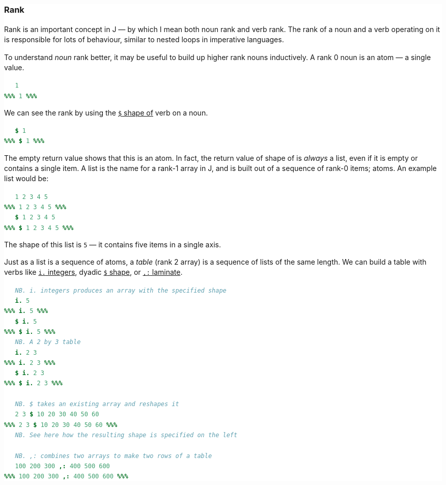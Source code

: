 ### Rank

Rank is an important concept in J &mdash; by which I mean both noun rank and verb rank.
The rank of a noun and a verb operating on it is responsible for lots of behaviour, similar to nested loops in imperative languages.

To understand _noun_ rank better, it may be useful to build up higher rank nouns inductively.
A rank 0 noun is an atom &mdash; a single value.

```j
   1
%%% 1 %%%
```

We can see the rank by using the [`$`&nbsp;shape&nbsp;of][nuvoc-shape-of] verb on a noun.

```j
   $ 1
%%% $ 1 %%%
```

The empty return value shows that this is an atom.
In fact, the return value of shape of is _always_ a list, even if it is empty or contains a single item.
A list is the name for a rank-1 array in J, and is built out of a sequence of rank-0 items; atoms.
An example list would be:

```j
   1 2 3 4 5
%%% 1 2 3 4 5 %%%
   $ 1 2 3 4 5
%%% $ 1 2 3 4 5 %%%
```

The shape of this list is `5` &mdash; it contains five items in a single axis.

Just as a list is a sequence of atoms, a _table_ (rank 2 array) is a sequence of lists of the same length.
We can build a table with verbs like [`i.`&nbsp;integers][nuvoc-integers], dyadic [`$`&nbsp;shape][nuvoc-shape], or [`,:`&nbsp;laminate][nuvoc-laminate].

```j
   NB. i. integers produces an array with the specified shape
   i. 5
%%% i. 5 %%%
   $ i. 5
%%% $ i. 5 %%%
   NB. A 2 by 3 table
   i. 2 3
%%% i. 2 3 %%%
   $ i. 2 3
%%% $ i. 2 3 %%%
   
   NB. $ takes an existing array and reshapes it
   2 3 $ 10 20 30 40 50 60
%%% 2 3 $ 10 20 30 40 50 60 %%%
   NB. See here how the resulting shape is specified on the left
   
   NB. ,: combines two arrays to make two rows of a table
   100 200 300 ,: 400 500 600
%%% 100 200 300 ,: 400 500 600 %%%
```


[addon-dirtrees]: https://code2.jsoftware.com/wiki/Addons/general/dirtrees
[aoc]: https://adventofcode.com/
[APL]: https://aplwiki.com/wiki/Main_Page
[APL game of life]: https://aplwiki.com/wiki/John_Scholes%27_Conway%27s_Game_of_Life
[BQN]: https://mlochbaum.github.io/BQN/
[BQN-affine]: https://mlochbaum.github.io/BQN/tutorial/expression.html#character-arithmetic
[Collatz]: https://en.wikipedia.org/wiki/Collatz_conjecture
[essay-complex]: https://code2.jsoftware.com/wiki/Essays/Complex_Operations
[Euler]: https://projecteuler.net/
[flat array model]: https://aplwiki.com/wiki/Array_model#Flat_array_theory
[flood fill]: https://en.wikipedia.org/wiki/Flood_fill
[J]: https://www.jsoftware.com
[J-2train]: https://code2.jsoftware.com/wiki/Essays/Hook_Conjunction%3F
[J-download]: https://code2.jsoftware.com/wiki/System/Installation
[J-online]: https://jsoftware.github.io/j-playground/bin/html/index.html
[jupyter]: https://jupyter.org/
[J-jupyter]: https://code2.jsoftware.com/wiki/Guides/Jupyter
[LeetCode]: https://leetcode.com/
[leetcode-42]: https://leetcode.com/problems/trapping-rain-water/
[math/misc]: https://code2.jsoftware.com/wiki/Addons/math/misc#trig
[md]: https://github.com/IbzanHyena/md
[NumPy]: https://numpy.org/
[nuvoc]: https://code2.jsoftware.com/wiki/NuVoc
[nuvoc-ace]: https://code2.jsoftware.com/wiki/Vocabulary/aco
[nuvoc-add]: https://code2.jsoftware.com/wiki/plus
[nuvoc-agenda]: https://code2.jsoftware.com/wiki/Vocabulary/atdot
[nuvoc-alphabet]: https://code2.jsoftware.com/wiki/Vocabulary/adot
[nuvoc-amend]: https://code2.jsoftware.com/wiki/Vocabulary/curlyrt#dyadic
[nuvoc-appose]: https://code2.jsoftware.com/wiki/Vocabulary/ampco
[nuvoc-at]: https://code2.jsoftware.com/wiki/Vocabulary/atco
[nuvoc-atom]: https://code2.jsoftware.com/wiki/Vocabulary/Glossary#Atom
[nuvoc-atop]: https://code2.jsoftware.com/wiki/Vocabulary/at
[nuvoc-bond]: https://code2.jsoftware.com/wiki/Vocabulary/ampm
[nuvoc-box]: https://code2.jsoftware.com/wiki/Vocabulary/lt
[nuvoc-cap]: https://code2.jsoftware.com/wiki/Vocabulary/squarelfco
[nuvoc-ceiling]: https://code2.jsoftware.com/wiki/Vocabulary/gtdot
[nuvoc-circle-fns]: https://code2.jsoftware.com/wiki/Vocabulary/odot#dyadic
[nuvoc-compose]: https://code2.jsoftware.com/wiki/Vocabulary/ampv
[nuvoc-const]: https://code2.jsoftware.com/wiki/Vocabulary/zeroco
[nuvoc-copy]: https://code2.jsoftware.com/wiki/Vocabulary/number#dyadic
[nuvoc-cut]: https://code2.jsoftware.com/wiki/Vocabulary/semidot
[nuvoc-each]: https://code2.jsoftware.com/wiki/Standard_Library/stdlib#each
[nuvoc-divide]: https://code2.jsoftware.com/wiki/Vocabulary/percent#dyadic
[nuvoc-double]: https://code2.jsoftware.com/wiki/Vocabulary/plusco
[nuvoc-equal]: https://code2.jsoftware.com/wiki/Vocabulary/eq#dyadic
[nuvoc-fix]: https://code2.jsoftware.com/wiki/Vocabulary/fdot
[nuvoc-foreign]: https://code2.jsoftware.com/wiki/Vocabulary/bangco
[nuvoc-foreigns]: https://code2.jsoftware.com/wiki/Vocabulary/Foreigns
[nuvoc-fork]: https://code2.jsoftware.com/wiki/Vocabulary/fork
[nuvoc-from]: https://code2.jsoftware.com/wiki/Vocabulary/curlylf#dyadic
[nuvoc-gerunds]: https://code2.jsoftware.com/wiki/Vocabulary/GerundsAndAtomicRepresentation
[nuvoc-gte]: https://code2.jsoftware.com/wiki/Vocabulary/gtco#dyadic
[nuvoc-halve]: https://code2.jsoftware.com/wiki/Vocabulary/minusco
[nuvoc-hook]: https://code2.jsoftware.com/wiki/Vocabulary/hook
[nuvoc-hypergeometric]: https://code2.jsoftware.com/wiki/Vocabulary/hcapdot
[nuvoc-if]: https://code2.jsoftware.com/wiki/Vocabulary/ifdot
[nuvoc-increment]: https://code2.jsoftware.com/wiki/Vocabulary/gtco
[nuvoc-index-of]: https://code2.jsoftware.com/wiki/Vocabulary/idot#dyadic
[nuvoc-indices]: https://code2.jsoftware.com/wiki/Vocabulary/icapdot
[nuvoc-infinity]: https://code2.jsoftware.com/wiki/Vocabulary/under
[nuvoc-infix]: https://code2.jsoftware.com/wiki/Vocabulary/bslash#dyadic
[nuvoc-insert]: https://code2.jsoftware.com/wiki/Vocabulary/slash
[nuvoc-integers]: https://code2.jsoftware.com/wiki/Vocabulary/idot
[nuvoc-inverse]: https://code2.jsoftware.com/wiki/Vocabulary/Inverses
[nuvoc-is-global]: https://code2.jsoftware.com/wiki/Vocabulary/eqco
[nuvoc-is-local]: https://code2.jsoftware.com/wiki/Vocabulary/eqdot
[nuvoc-key]: https://code2.jsoftware.com/wiki/Vocabulary/slashdot#dyadic
[nuvoc-laminate]: https://code2.jsoftware.com/wiki/Vocabulary/commaco#dyadic
[nuvoc-left]: https://code2.jsoftware.com/wiki/Vocabulary/squarelf#dyadic
[nuvoc-lt]: https://code2.jsoftware.com/wiki/Vocabulary/lt#dyadic
[nuvoc-max]: https://code2.jsoftware.com/wiki/Vocabulary/gtdot#dyadic
[nuvoc-min]: https://code2.jsoftware.com/wiki/Vocabulary/ltdot#dyadic
[nuvoc-minus]: https://code2.jsoftware.com/wiki/Vocabulary/minus#dyadic
[nuvoc-modifier-trains]: https://code2.jsoftware.com/wiki/Vocabulary/fork#invisiblemodifiers
[nuvoc-oblique]: https://code2.jsoftware.com/wiki/Vocabulary/slashdot
[nuvoc-obverse]: https://code2.jsoftware.com/wiki/Vocabulary/codot
[nuvoc-open]: https://code2.jsoftware.com/wiki/Vocabulary/gt
[nuvoc-outfix]: https://code2.jsoftware.com/wiki/Vocabulary/bslashdot#dyadic
[nuvoc-passive]: https://code2.jsoftware.com/wiki/Vocabulary/tilde#dyadic
[nuvoc-plus]: https://code2.jsoftware.com/wiki/Vocabulary/plus#dyadic
[nuvoc-polynomial]: https://code2.jsoftware.com/wiki/Vocabulary/pdot#dyadic
[nuvoc-power]: https://code2.jsoftware.com/wiki/Vocabulary/hat#dyadic
[nuvoc-power-of-verb]: https://code2.jsoftware.com/wiki/Vocabulary/hatco
[nuvoc-prime-factors]: https://code2.jsoftware.com/wiki/Vocabulary/qco
[nuvoc-primes]: https://code2.jsoftware.com/wiki/Vocabulary/pco
[nuvoc-prefix]: https://code2.jsoftware.com/wiki/Vocabulary/bslash
[nuvoc-rank]: https://code2.jsoftware.com/wiki/Vocabulary/quote
[nuvoc-rank-info]: https://code2.jsoftware.com/wiki/Vocabulary/RankInfoIsImportant
[nuvoc-reflex]: https://code2.jsoftware.com/wiki/Vocabulary/tilde
[nuvoc-residue]: https://code2.jsoftware.com/wiki/Vocabulary/bar#dyadic
[nuvoc-reverse]: https://code2.jsoftware.com/wiki/Vocabulary/bardot
[nuvoc-roll]: https://code2.jsoftware.com/wiki/Vocabulary/query
[nuvoc-roll-fixed]: https://code2.jsoftware.com/wiki/Vocabulary/querydot
[nuvoc-roots]: https://code2.jsoftware.com/wiki/Vocabulary/pdot
[nuvoc-rxapply]: https://code2.jsoftware.com/wiki/Studio/Regular_Expressions#rxapply
[nuvoc-rxcut]: https://code2.jsoftware.com/wiki/Studio/Regular_Expressions#rxcut
[nuvoc-samer]: https://code2.jsoftware.com/wiki/Vocabulary/squarerf#dyadic
[nuvoc-scs]: https://code.jsoftware.com/wiki/Vocabulary/SpecialCombinations
[nuvoc-seq-mac]: https://code2.jsoftware.com/wiki/Vocabulary/semico#dyadic
[nuvoc-shape]: https://code2.jsoftware.com/wiki/Vocabulary/dollar#dyadic
[nuvoc-shape-of]: https://code2.jsoftware.com/wiki/Vocabulary/dollar
[nuvoc-shift]: https://code2.jsoftware.com/wiki/Vocabulary/bardot#monadicfit
[nuvoc-sqrt]: https://code2.jsoftware.com/wiki/Vocabulary/percentco
[nuvoc-square]: https://code2.jsoftware.com/wiki/Vocabulary/starco
[nuvoc-suffix]: https://code2.jsoftware.com/wiki/Vocabulary/bslashdot
[nuvoc-table]: https://code2.jsoftware.com/wiki/Vocabulary/slash#dyadic
[nuvoc-tally]: https://code2.jsoftware.com/wiki/Vocabulary/number
[nuvoc-tie]: https://code2.jsoftware.com/wiki/Vocabulary/grave
[nuvoc-times]: https://code2.jsoftware.com/wiki/Vocabulary/star#dyadic
[nuvoc-toupper]: https://code2.jsoftware.com/wiki/Standard_Library/stdlib#toupper
[nuvoc-under]: https://code2.jsoftware.com/wiki/Vocabulary/ampdotco
[nuvoc-under-dual]: https://code2.jsoftware.com/wiki/Vocabulary/ampdot
[nuvoc-unicode]: https://code2.jsoftware.com/wiki/Vocabulary/uco
[nuvoc-valence]: https://code2.jsoftware.com/wiki/Vocabulary/Valence
[nuvoc-verb-info]: https://code2.jsoftware.com/wiki/Vocabulary/bdotu
[nuvoc-words]: https://code2.jsoftware.com/wiki/Vocabulary/semico
[relimport]: https://github.com/IbzanHyena/relimport
[transients]: https://clojure.org/reference/transients